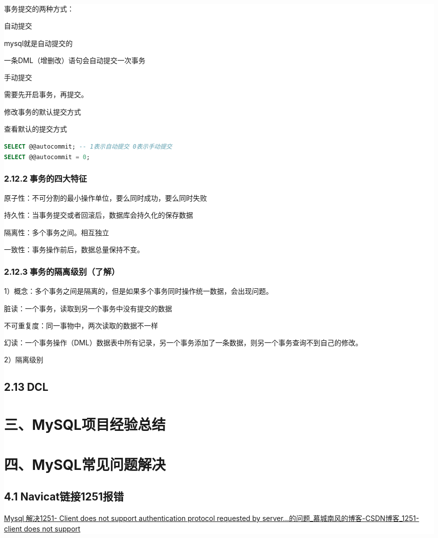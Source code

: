 事务提交的两种方式：

自动提交

mysql就是自动提交的

一条DML（增删改）语句会自动提交一次事务

手动提交

需要先开启事务，再提交。

修改事务的默认提交方式

查看默认的提交方式

```sql
SELECT @@autocommit; -- 1表示自动提交 0表示手动提交
SELECT @@autocommit = 0;
```

### 2.12.2 事务的四大特征

原子性：不可分割的最小操作单位，要么同时成功，要么同时失败

持久性：当事务提交或者回滚后，数据库会持久化的保存数据

隔离性：多个事务之间。相互独立

一致性：事务操作前后，数据总量保持不变。

### 2.12.3 事务的隔离级别（了解）

1）概念：多个事务之间是隔离的，但是如果多个事务同时操作统一数据，会出现问题。

脏读：一个事务，读取到另一个事务中没有提交的数据

不可重复度：同一事物中，两次读取的数据不一样

幻读：一个事务操作（DML）数据表中所有记录，另一个事务添加了一条数据，则另一个事务查询不到自己的修改。

2）隔离级别

## 2.13 DCL

# 三、MySQL项目经验总结

# 四、MySQL常见问题解决

## 4.1 Navicat链接1251报错

[Mysql 解决1251- Client does not support authentication protocol requested by server...的问题_慕城南风的博客-CSDN博客_1251-client does not support](https://blog.csdn.net/lovedingd/article/details/106728292)